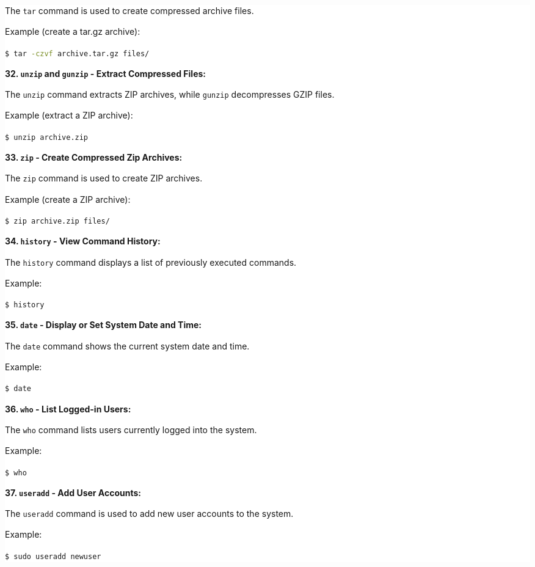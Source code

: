 The `tar` command is used to create compressed archive files.

Example (create a tar.gz archive):

```bash
$ tar -czvf archive.tar.gz files/
```

**32. `unzip` and `gunzip` - Extract Compressed Files:**

The `unzip` command extracts ZIP archives, while `gunzip` decompresses GZIP files.

Example (extract a ZIP archive):

```bash
$ unzip archive.zip
```

**33. `zip` - Create Compressed Zip Archives:**

The `zip` command is used to create ZIP archives.

Example (create a ZIP archive):

```bash
$ zip archive.zip files/
```

**34. `history` - View Command History:**

The `history` command displays a list of previously executed commands.

Example:

```bash
$ history
```

**35. `date` - Display or Set System Date and Time:**

The `date` command shows the current system date and time.

Example:

```bash
$ date
```

**36. `who` - List Logged-in Users:**

The `who` command lists users currently logged into the system.

Example:

```bash
$ who
```

**37. `useradd` - Add User Accounts:**

The `useradd` command is used to add new user accounts to the system.

Example:

```bash
$ sudo useradd newuser
```
